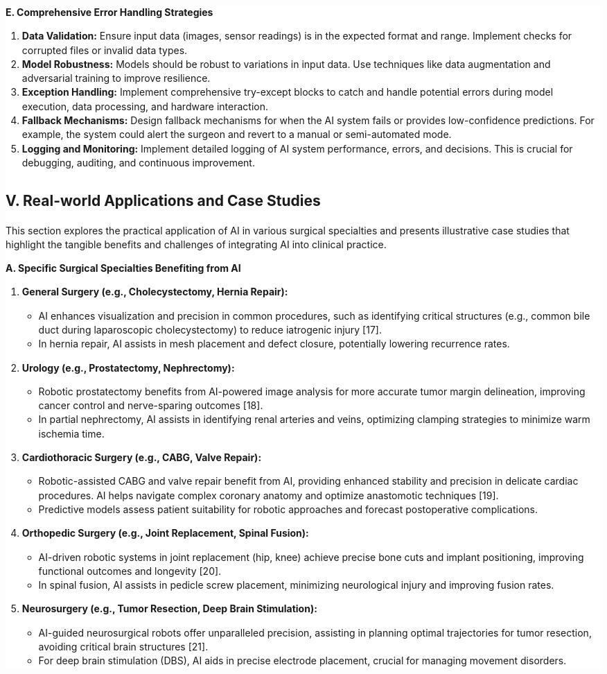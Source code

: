 **E. Comprehensive Error Handling Strategies**

1.  **Data Validation:** Ensure input data (images, sensor readings) is in the expected format and range. Implement checks for corrupted files or invalid data types.
2.  **Model Robustness:** Models should be robust to variations in input data. Use techniques like data augmentation and adversarial training to improve resilience.
3.  **Exception Handling:** Implement comprehensive try-except blocks to catch and handle potential errors during model execution, data processing, and hardware interaction.
4.  **Fallback Mechanisms:** Design fallback mechanisms for when the AI system fails or provides low-confidence predictions. For example, the system could alert the surgeon and revert to a manual or semi-automated mode.
5.  **Logging and Monitoring:** Implement detailed logging of AI system performance, errors, and decisions. This is crucial for debugging, auditing, and continuous improvement.

## V. Real-world Applications and Case Studies

This section explores the practical application of AI in various surgical specialties and presents illustrative case studies that highlight the tangible benefits and challenges of integrating AI into clinical practice.

**A. Specific Surgical Specialties Benefiting from AI**

1.  **General Surgery (e.g., Cholecystectomy, Hernia Repair):**
    *   AI enhances visualization and precision in common procedures, such as identifying critical structures (e.g., common bile duct during laparoscopic cholecystectomy) to reduce iatrogenic injury [17].
    *   In hernia repair, AI assists in mesh placement and defect closure, potentially lowering recurrence rates.

2.  **Urology (e.g., Prostatectomy, Nephrectomy):**
    *   Robotic prostatectomy benefits from AI-powered image analysis for more accurate tumor margin delineation, improving cancer control and nerve-sparing outcomes [18].
    *   In partial nephrectomy, AI assists in identifying renal arteries and veins, optimizing clamping strategies to minimize warm ischemia time.

3.  **Cardiothoracic Surgery (e.g., CABG, Valve Repair):**
    *   Robotic-assisted CABG and valve repair benefit from AI, providing enhanced stability and precision in delicate cardiac procedures. AI helps navigate complex coronary anatomy and optimize anastomotic techniques [19].
    *   Predictive models assess patient suitability for robotic approaches and forecast postoperative complications.

4.  **Orthopedic Surgery (e.g., Joint Replacement, Spinal Fusion):**
    *   AI-driven robotic systems in joint replacement (hip, knee) achieve precise bone cuts and implant positioning, improving functional outcomes and longevity [20].
    *   In spinal fusion, AI assists in pedicle screw placement, minimizing neurological injury and improving fusion rates.

5.  **Neurosurgery (e.g., Tumor Resection, Deep Brain Stimulation):**
    *   AI-guided neurosurgical robots offer unparalleled precision, assisting in planning optimal trajectories for tumor resection, avoiding critical brain structures [21].
    *   For deep brain stimulation (DBS), AI aids in precise electrode placement, crucial for managing movement disorders.

